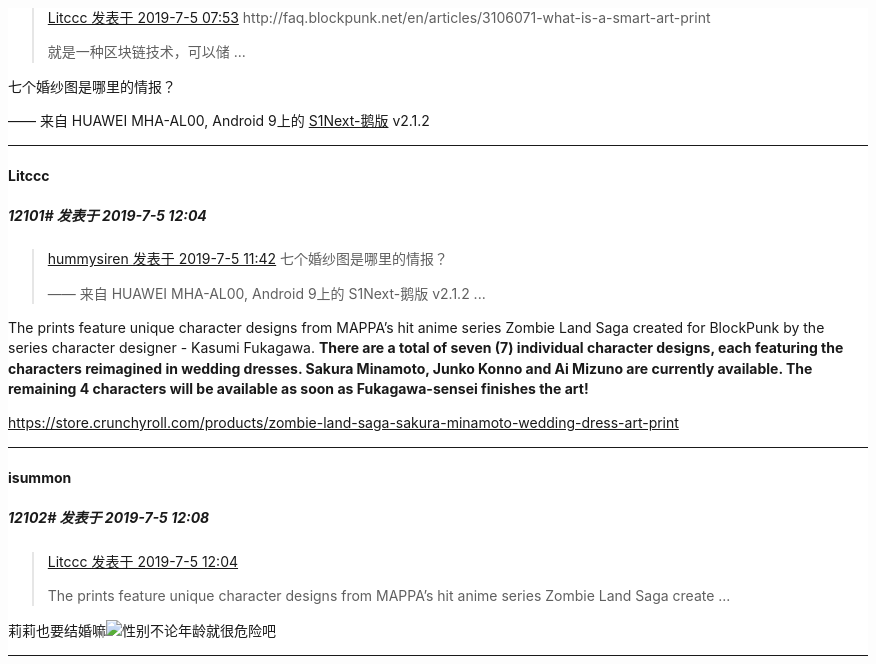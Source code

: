 

<blockquote><a href="httphttps://bbs.saraba1st.com/2b/forum.php?mod=redirect&amp;goto=findpost&amp;pid=44391554&amp;ptid=1772503" target="_blank">Litccc 发表于 2019-7-5 07:53</a>
http://faq.blockpunk.net/en/articles/3106071-what-is-a-smart-art-print

就是一种区块链技术，可以储 ...</blockquote>
七个婚纱图是哪里的情报？

—— 来自 HUAWEI MHA-AL00, Android 9上的 [S1Next-鹅版](https://github.com/ykrank/S1-Next/releases) v2.1.2







*****

####  Litccc  
##### 12101#       发表于 2019-7-5 12:04



<blockquote><a href="httphttps://bbs.saraba1st.com/2b/forum.php?mod=redirect&amp;goto=findpost&amp;pid=44394190&amp;ptid=1772503" target="_blank">hummysiren 发表于 2019-7-5 11:42</a>
七个婚纱图是哪里的情报？

—— 来自 HUAWEI MHA-AL00, Android 9上的 S1Next-鹅版 v2.1.2 ...</blockquote>
The prints feature unique character designs from MAPPA’s hit anime series Zombie Land Saga created for BlockPunk by the series character designer - Kasumi Fukagawa. <strong>There are a total of seven (7) individual character designs, each featuring the characters reimagined in wedding dresses. Sakura Minamoto, Junko Konno and Ai Mizuno are currently available. The remaining 4 characters will be available as soon as Fukagawa-sensei finishes the art! </strong>

https://store.crunchyroll.com/products/zombie-land-saga-sakura-minamoto-wedding-dress-art-print







*****

####  isummon  
##### 12102#       发表于 2019-7-5 12:08



<blockquote><a href="httphttps://bbs.saraba1st.com/2b/forum.php?mod=redirect&amp;goto=findpost&amp;pid=44394475&amp;ptid=1772503" target="_blank">Litccc 发表于 2019-7-5 12:04</a>

The prints feature unique character designs from MAPPA’s hit anime series Zombie Land Saga create ...</blockquote>
莉莉也要结婚嘛<img src="https://static.saraba1st.com/image/smiley/face2017/065.png" referrerpolicy="no-referrer">性别不论年龄就很危险吧







*****
